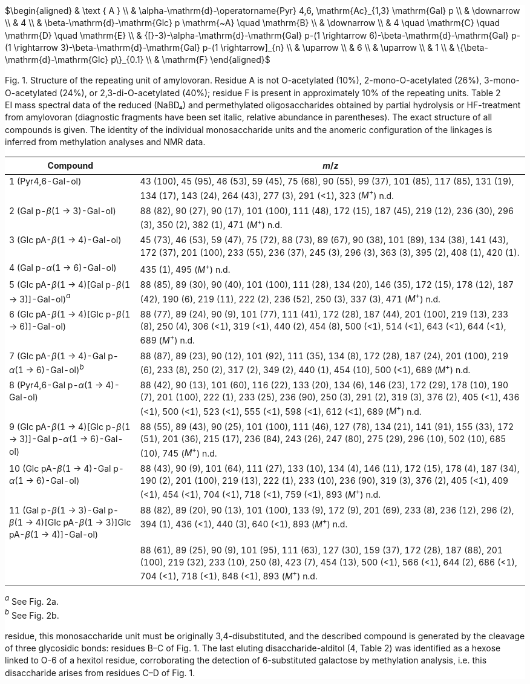 $\begin{aligned} & \text { A } \\ & \alpha-\mathrm{d}-\operatorname{Pyr} 4,6, \mathrm{Ac}_{1,3} \mathrm{Gal} p \\ & \downarrow \\ & 4 \\ & \beta-\mathrm{d}-\mathrm{Glc} p \mathrm{~A} \quad \mathrm{B} \\ & \downarrow \\ & 4 \quad \mathrm{C} \quad \mathrm{D} \quad \mathrm{E} \\ & {[}-3)-\alpha-\mathrm{d}-\mathrm{Gal} p-(1 \rightarrow 6)-\beta-\mathrm{d}-\mathrm{Gal} p-(1 \rightarrow 3)-\beta-\mathrm{d}-\mathrm{Gal} p-(1 \rightarrow]_{n} \\ & \uparrow \\ & 6 \\ & \uparrow \\ & 1 \\ & \{\beta-\mathrm{d}-\mathrm{Glc} p\}_{0.1} \\ & \mathrm{F} \end{aligned}$

Fig. 1. Structure of the repeating unit of amylovoran. Residue A is not O-acetylated (10%), 2-mono-O-acetylated (26%), 3-mono-O-acetylated (24%), or 2,3-di-O-acetylated (40%); residue F is present in approximately 10% of the repeating units.
Table 2  
EI mass spectral data of the reduced (NaBD₄) and permethylated oligosaccharides obtained by partial hydrolysis or HF-treatment from amylovoran (diagnostic fragments have been set italic, relative abundance in parentheses). The exact structure of all compounds is given. The identity of the individual monosaccharide units and the anomeric configuration of the linkages is inferred from methylation analyses and NMR data.

| Compound | $m/z$ |
|----------|-------|
| 1 (Pyr4,6-Gal-ol) | 43 (100), 45 (95), 46 (53), 59 (45), 75 (68), 90 (55), 99 (37), 101 (85), 117 (85), 131 (19), 134 (17), 143 (24), 264 (43), 277 (3), 291 (<1), 323 ($M^+$) n.d. |
| 2 (Gal p-$\beta$(1 $\rightarrow$ 3)-Gal-ol) | 88 (82), 90 (27), 90 (17), 101 (100), 111 (48), 172 (15), 187 (45), 219 (12), 236 (30), 296 (3), 350 (2), 382 (1), 471 ($M^+$) n.d. |
| 3 (Glc pA-$\beta$(1 $\rightarrow$ 4)-Gal-ol) | 45 (73), 46 (53), 59 (47), 75 (72), 88 (73), 89 (67), 90 (38), 101 (89), 134 (38), 141 (43), 172 (37), 201 (100), 233 (55), 236 (37), 245 (3), 296 (3), 363 (3), 395 (2), 408 (1), 420 (1). |
| 4 (Gal p-$\alpha$(1 $\rightarrow$ 6)-Gal-ol) | 435 (1), 495 ($M^+$) n.d. |
| 5 (Glc pA-$\beta$(1 $\rightarrow$ 4)[Gal p-$\beta$(1 $\rightarrow$ 3)]-Gal-ol)${}^{a}$ | 88 (85), 89 (30), 90 (40), 101 (100), 111 (28), 134 (20), 146 (35), 172 (15), 178 (12), 187 (42), 190 (6), 219 (11), 222 (2), 236 (52), 250 (3), 337 (3), 471 ($M^+$) n.d. |
| 6 (Glc pA-$\beta$(1 $\rightarrow$ 4)[Glc p-$\beta$(1 $\rightarrow$ 6)]-Gal-ol) | 88 (77), 89 (24), 90 (9), 101 (77), 111 (41), 172 (28), 187 (44), 201 (100), 219 (13), 233 (8), 250 (4), 306 (<1), 319 (<1), 440 (2), 454 (8), 500 (<1), 514 (<1), 643 (<1), 644 (<1), 689 ($M^+$) n.d. |
| 7 (Glc pA-$\beta$(1 $\rightarrow$ 4)-Gal p-$\alpha$(1 $\rightarrow$ 6)-Gal-ol)${}^{b}$ | 88 (87), 89 (23), 90 (12), 101 (92), 111 (35), 134 (8), 172 (28), 187 (24), 201 (100), 219 (6), 233 (8), 250 (2), 317 (2), 349 (2), 440 (1), 454 (10), 500 (<1), 689 ($M^+$) n.d. |
| 8 (Pyr4,6-Gal p-$\alpha$(1 $\rightarrow$ 4)-Gal-ol) | 88 (42), 90 (13), 101 (60), 116 (22), 133 (20), 134 (6), 146 (23), 172 (29), 178 (10), 190 (7), 201 (100), 222 (1), 233 (25), 236 (90), 250 (3), 291 (2), 319 (3), 376 (2), 405 (<1), 436 (<1), 500 (<1), 523 (<1), 555 (<1), 598 (<1), 612 (<1), 689 ($M^+$) n.d. |
| 9 (Glc pA-$\beta$(1 $\rightarrow$ 4)[Glc p-$\beta$(1 $\rightarrow$ 3)]-Gal p-$\alpha$(1 $\rightarrow$ 6)-Gal-ol) | 88 (55), 89 (43), 90 (25), 101 (100), 111 (46), 127 (78), 134 (21), 141 (91), 155 (33), 172 (51), 201 (36), 215 (17), 236 (84), 243 (26), 247 (80), 275 (29), 296 (10), 502 (10), 685 (10), 745 ($M^+$) n.d. |
| 10 (Glc pA-$\beta$(1 $\rightarrow$ 4)-Gal p-$\alpha$(1 $\rightarrow$ 6)-Gal-ol) | 88 (43), 90 (9), 101 (64), 111 (27), 133 (10), 134 (4), 146 (11), 172 (15), 178 (4), 187 (34), 190 (2), 201 (100), 219 (13), 222 (1), 233 (10), 236 (90), 319 (3), 376 (2), 405 (<1), 409 (<1), 454 (<1), 704 (<1), 718 (<1), 759 (<1), 893 ($M^+$) n.d. |
| 11 (Gal p-$\beta$(1 $\rightarrow$ 3)-Gal p-$\beta$(1 $\rightarrow$ 4)[Glc pA-$\beta$(1 $\rightarrow$ 3)]Glc pA-$\beta$(1 $\rightarrow$ 4)]-Gal-ol) | 88 (82), 89 (20), 90 (13), 101 (100), 133 (9), 172 (9), 201 (69), 233 (8), 236 (12), 296 (2), 394 (1), 436 (<1), 440 (3), 640 (<1), 893 ($M^+$) n.d. |
|  | 88 (61), 89 (25), 90 (9), 101 (95), 111 (63), 127 (30), 159 (37), 172 (28), 187 (88), 201 (100), 219 (32), 233 (10), 250 (8), 423 (7), 454 (13), 500 (<1), 566 (<1), 644 (2), 686 (<1), 704 (<1), 718 (<1), 848 (<1), 893 ($M^+$) n.d. |

${}^{a}$ See Fig. 2a.  
${}^{b}$ See Fig. 2b.

residue, this monosaccharide unit must be originally 3,4-disubstituted, and the described compound is generated by the cleavage of three glycosidic bonds: residues B–C of Fig. 1. The last eluting disaccharide-alditol (4, Table 2) was identified as a hexose linked to O-6 of a hexitol residue, corroborating the detection of 6-substituted galactose by methylation analysis, i.e. this disaccharide arises from residues C–D of Fig. 1.
